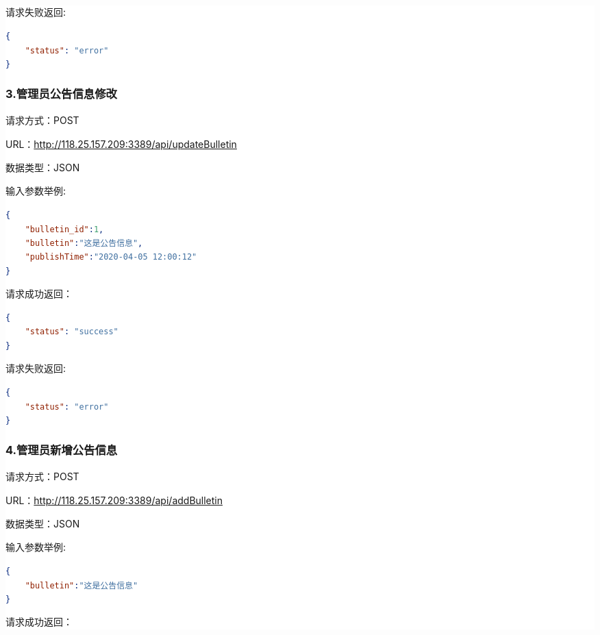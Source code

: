 请求失败返回:

```json
{
    "status": "error"
}
```

### 3.管理员公告信息修改

请求方式：POST

URL：http://118.25.157.209:3389/api/updateBulletin

数据类型：JSON

输入参数举例:

```json
{
	"bulletin_id":1,
	"bulletin":"这是公告信息",
	"publishTime":"2020-04-05 12:00:12"
}
```

请求成功返回：

```json
{
    "status": "success"
}
```

请求失败返回:

```json
{
    "status": "error"
}
```

### 4.管理员新增公告信息

请求方式：POST

URL：http://118.25.157.209:3389/api/addBulletin

数据类型：JSON

输入参数举例:

```json
{
	"bulletin":"这是公告信息"
}
```

请求成功返回：
